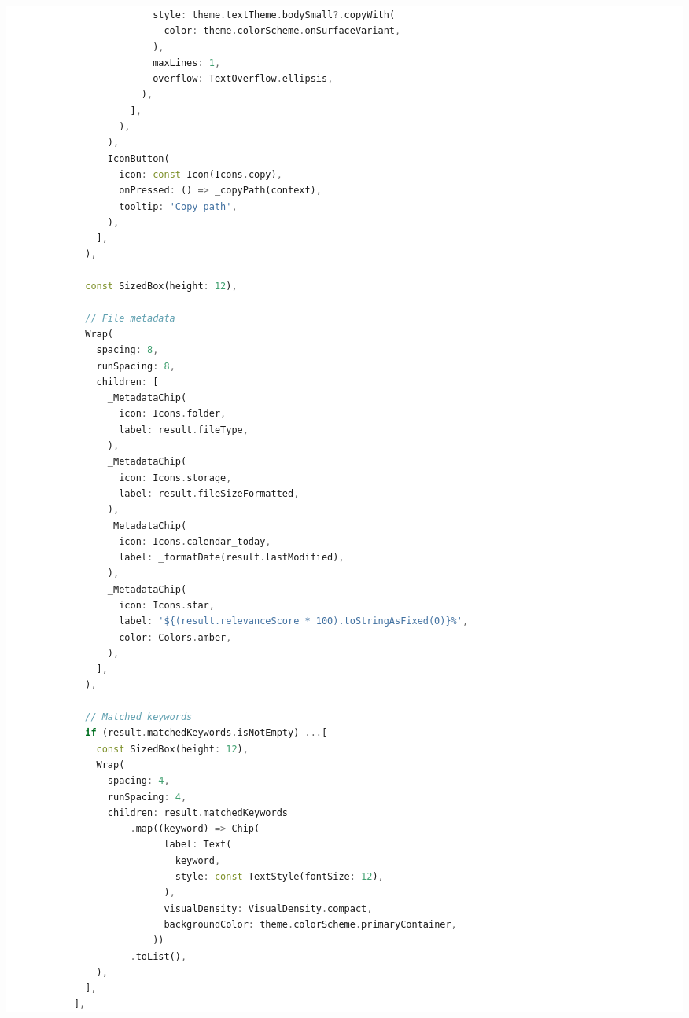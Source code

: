 ```dart
                          style: theme.textTheme.bodySmall?.copyWith(
                            color: theme.colorScheme.onSurfaceVariant,
                          ),
                          maxLines: 1,
                          overflow: TextOverflow.ellipsis,
                        ),
                      ],
                    ),
                  ),
                  IconButton(
                    icon: const Icon(Icons.copy),
                    onPressed: () => _copyPath(context),
                    tooltip: 'Copy path',
                  ),
                ],
              ),

              const SizedBox(height: 12),

              // File metadata
              Wrap(
                spacing: 8,
                runSpacing: 8,
                children: [
                  _MetadataChip(
                    icon: Icons.folder,
                    label: result.fileType,
                  ),
                  _MetadataChip(
                    icon: Icons.storage,
                    label: result.fileSizeFormatted,
                  ),
                  _MetadataChip(
                    icon: Icons.calendar_today,
                    label: _formatDate(result.lastModified),
                  ),
                  _MetadataChip(
                    icon: Icons.star,
                    label: '${(result.relevanceScore * 100).toStringAsFixed(0)}%',
                    color: Colors.amber,
                  ),
                ],
              ),

              // Matched keywords
              if (result.matchedKeywords.isNotEmpty) ...[
                const SizedBox(height: 12),
                Wrap(
                  spacing: 4,
                  runSpacing: 4,
                  children: result.matchedKeywords
                      .map((keyword) => Chip(
                            label: Text(
                              keyword,
                              style: const TextStyle(fontSize: 12),
                            ),
                            visualDensity: VisualDensity.compact,
                            backgroundColor: theme.colorScheme.primaryContainer,
                          ))
                      .toList(),
                ),
              ],
            ],
```